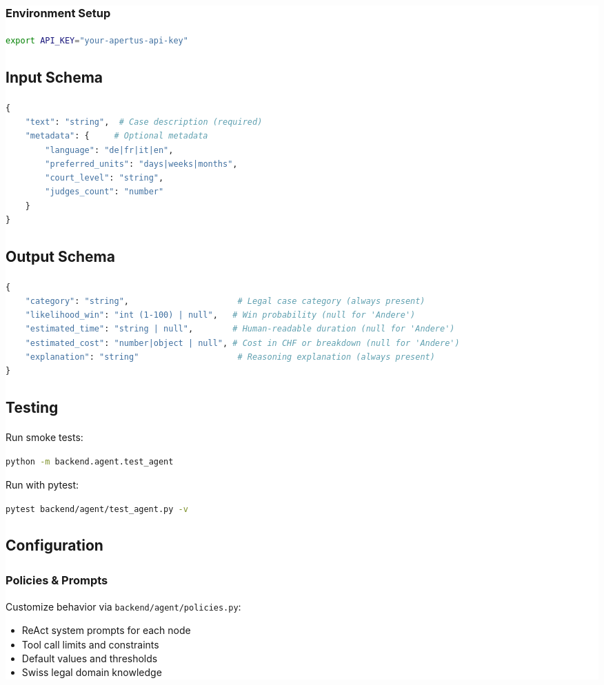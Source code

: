 ### Environment Setup

```bash
export API_KEY="your-apertus-api-key"
```

## Input Schema

```python
{
    "text": "string",  # Case description (required)
    "metadata": {     # Optional metadata
        "language": "de|fr|it|en",
        "preferred_units": "days|weeks|months",
        "court_level": "string",
        "judges_count": "number"
    }
}
```

## Output Schema

```python
{
    "category": "string",                      # Legal case category (always present)
    "likelihood_win": "int (1-100) | null",   # Win probability (null for 'Andere')
    "estimated_time": "string | null",        # Human-readable duration (null for 'Andere')
    "estimated_cost": "number|object | null", # Cost in CHF or breakdown (null for 'Andere')
    "explanation": "string"                    # Reasoning explanation (always present)
}
```

## Testing

Run smoke tests:

```bash
python -m backend.agent.test_agent
```

Run with pytest:

```bash
pytest backend/agent/test_agent.py -v
```

## Configuration

### Policies & Prompts

Customize behavior via `backend/agent/policies.py`:

- ReAct system prompts for each node
- Tool call limits and constraints  
- Default values and thresholds
- Swiss legal domain knowledge
